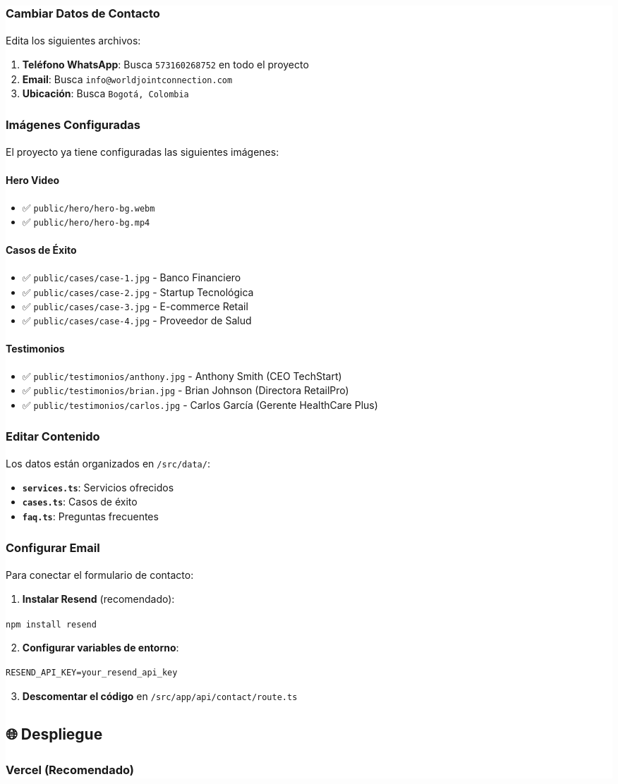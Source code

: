 ### Cambiar Datos de Contacto

Edita los siguientes archivos:

1. **Teléfono WhatsApp**: Busca `573160268752` en todo el proyecto
2. **Email**: Busca `info@worldjointconnection.com`
3. **Ubicación**: Busca `Bogotá, Colombia`

### Imágenes Configuradas

El proyecto ya tiene configuradas las siguientes imágenes:

#### Hero Video
- ✅ `public/hero/hero-bg.webm`
- ✅ `public/hero/hero-bg.mp4`

#### Casos de Éxito
- ✅ `public/cases/case-1.jpg` - Banco Financiero
- ✅ `public/cases/case-2.jpg` - Startup Tecnológica
- ✅ `public/cases/case-3.jpg` - E-commerce Retail
- ✅ `public/cases/case-4.jpg` - Proveedor de Salud

#### Testimonios
- ✅ `public/testimonios/anthony.jpg` - Anthony Smith (CEO TechStart)
- ✅ `public/testimonios/brian.jpg` - Brian Johnson (Directora RetailPro)
- ✅ `public/testimonios/carlos.jpg` - Carlos García (Gerente HealthCare Plus)

### Editar Contenido

Los datos están organizados en `/src/data/`:

- **`services.ts`**: Servicios ofrecidos
- **`cases.ts`**: Casos de éxito
- **`faq.ts`**: Preguntas frecuentes

### Configurar Email

Para conectar el formulario de contacto:

1. **Instalar Resend** (recomendado):
```bash
npm install resend
```

2. **Configurar variables de entorno**:
```env
RESEND_API_KEY=your_resend_api_key
```

3. **Descomentar el código** en `/src/app/api/contact/route.ts`

## 🌐 Despliegue

### Vercel (Recomendado)
